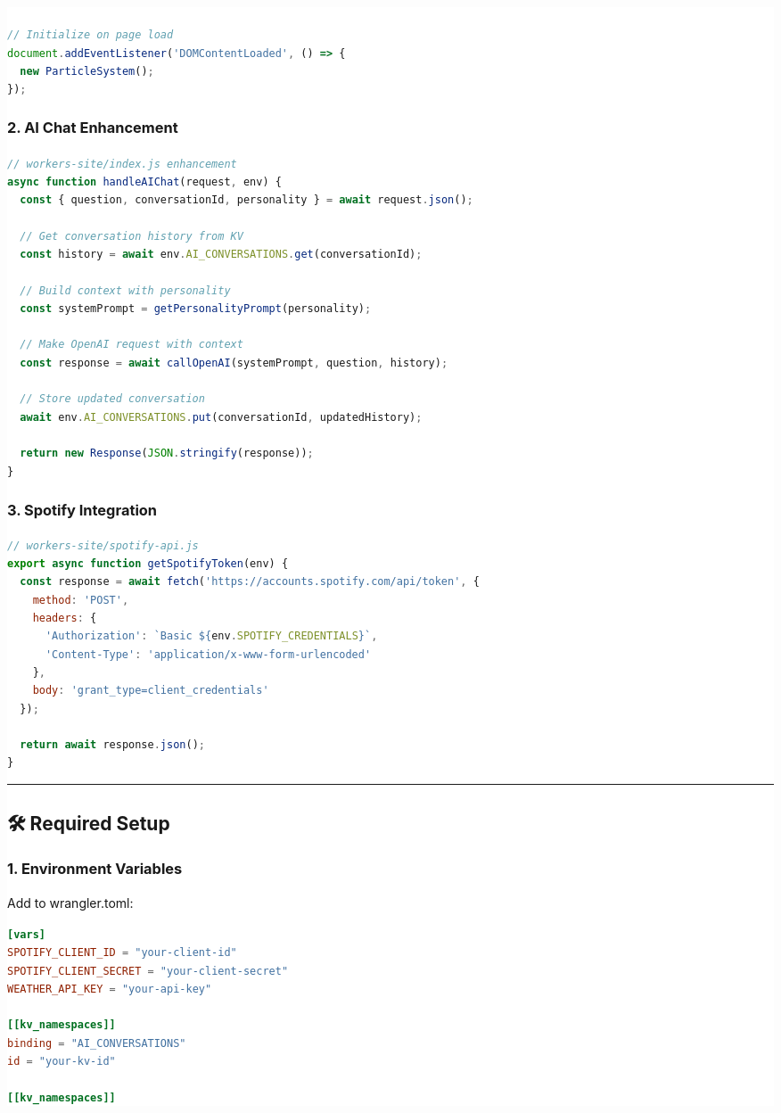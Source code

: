```javascript

// Initialize on page load
document.addEventListener('DOMContentLoaded', () => {
  new ParticleSystem();
});
```

### 2. AI Chat Enhancement
```javascript
// workers-site/index.js enhancement
async function handleAIChat(request, env) {
  const { question, conversationId, personality } = await request.json();
  
  // Get conversation history from KV
  const history = await env.AI_CONVERSATIONS.get(conversationId);
  
  // Build context with personality
  const systemPrompt = getPersonalityPrompt(personality);
  
  // Make OpenAI request with context
  const response = await callOpenAI(systemPrompt, question, history);
  
  // Store updated conversation
  await env.AI_CONVERSATIONS.put(conversationId, updatedHistory);
  
  return new Response(JSON.stringify(response));
}
```

### 3. Spotify Integration
```javascript
// workers-site/spotify-api.js
export async function getSpotifyToken(env) {
  const response = await fetch('https://accounts.spotify.com/api/token', {
    method: 'POST',
    headers: {
      'Authorization': `Basic ${env.SPOTIFY_CREDENTIALS}`,
      'Content-Type': 'application/x-www-form-urlencoded'
    },
    body: 'grant_type=client_credentials'
  });
  
  return await response.json();
}
```

---

## 🛠️ Required Setup

### 1. Environment Variables
Add to wrangler.toml:
```toml
[vars]
SPOTIFY_CLIENT_ID = "your-client-id"
SPOTIFY_CLIENT_SECRET = "your-client-secret"
WEATHER_API_KEY = "your-api-key"

[[kv_namespaces]]
binding = "AI_CONVERSATIONS"
id = "your-kv-id"

[[kv_namespaces]]
```